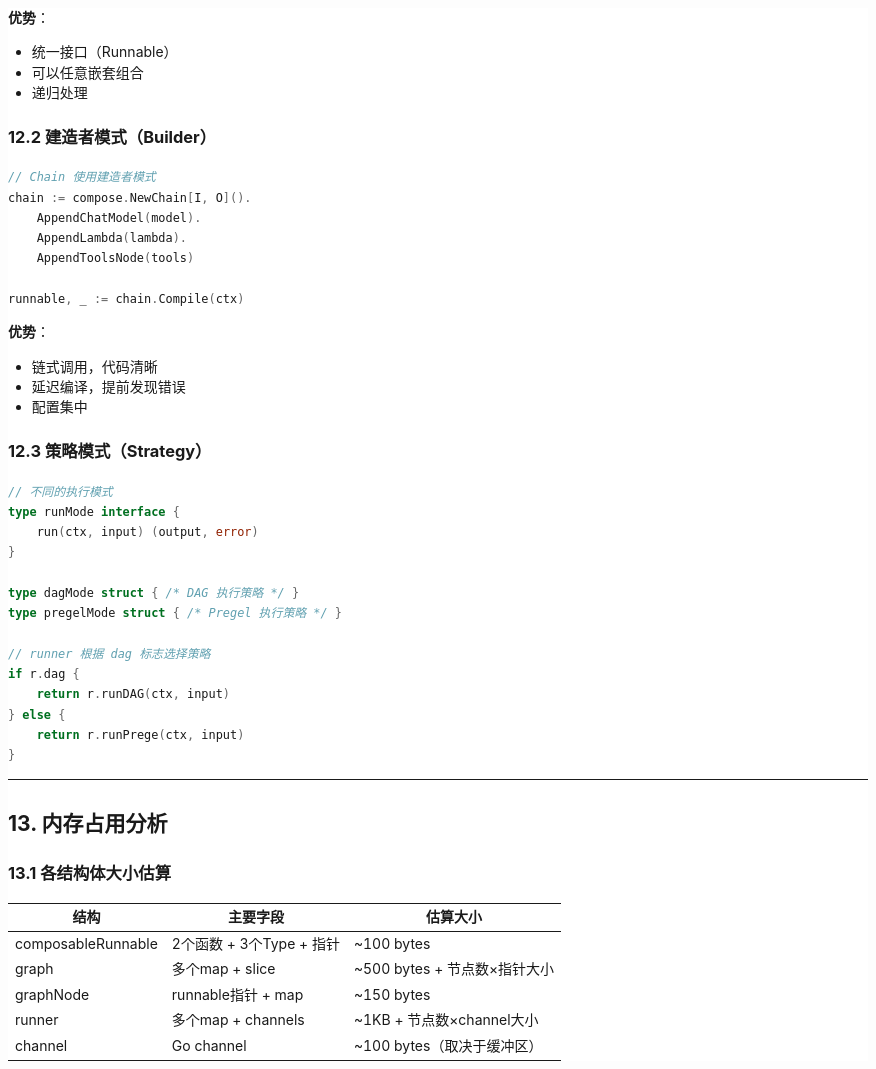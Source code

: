 **优势**：
- 统一接口（Runnable）
- 可以任意嵌套组合
- 递归处理

### 12.2 建造者模式（Builder）

```go
// Chain 使用建造者模式
chain := compose.NewChain[I, O]().
    AppendChatModel(model).
    AppendLambda(lambda).
    AppendToolsNode(tools)

runnable, _ := chain.Compile(ctx)
```

**优势**：
- 链式调用，代码清晰
- 延迟编译，提前发现错误
- 配置集中

### 12.3 策略模式（Strategy）

```go
// 不同的执行模式
type runMode interface {
    run(ctx, input) (output, error)
}

type dagMode struct { /* DAG 执行策略 */ }
type pregelMode struct { /* Pregel 执行策略 */ }

// runner 根据 dag 标志选择策略
if r.dag {
    return r.runDAG(ctx, input)
} else {
    return r.runPrege(ctx, input)
}
```

---

## 13. 内存占用分析

### 13.1 各结构体大小估算

| 结构 | 主要字段 | 估算大小 |
|-----|---------|---------|
| composableRunnable | 2个函数 + 3个Type + 指针 | ~100 bytes |
| graph | 多个map + slice | ~500 bytes + 节点数×指针大小 |
| graphNode | runnable指针 + map | ~150 bytes |
| runner | 多个map + channels | ~1KB + 节点数×channel大小 |
| channel | Go channel | ~100 bytes（取决于缓冲区） |
